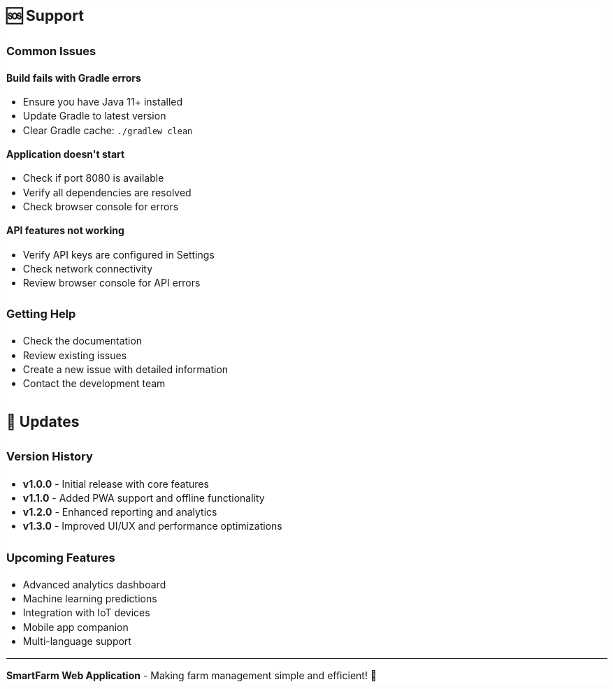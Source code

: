 ## 🆘 Support

### Common Issues

**Build fails with Gradle errors**
- Ensure you have Java 11+ installed
- Update Gradle to latest version
- Clear Gradle cache: `./gradlew clean`

**Application doesn't start**
- Check if port 8080 is available
- Verify all dependencies are resolved
- Check browser console for errors

**API features not working**
- Verify API keys are configured in Settings
- Check network connectivity
- Review browser console for API errors

### Getting Help
- Check the documentation
- Review existing issues
- Create a new issue with detailed information
- Contact the development team

## 🔄 Updates

### Version History
- **v1.0.0** - Initial release with core features
- **v1.1.0** - Added PWA support and offline functionality
- **v1.2.0** - Enhanced reporting and analytics
- **v1.3.0** - Improved UI/UX and performance optimizations

### Upcoming Features
- Advanced analytics dashboard
- Machine learning predictions
- Integration with IoT devices
- Mobile app companion
- Multi-language support

---

**SmartFarm Web Application** - Making farm management simple and efficient! 🌾 